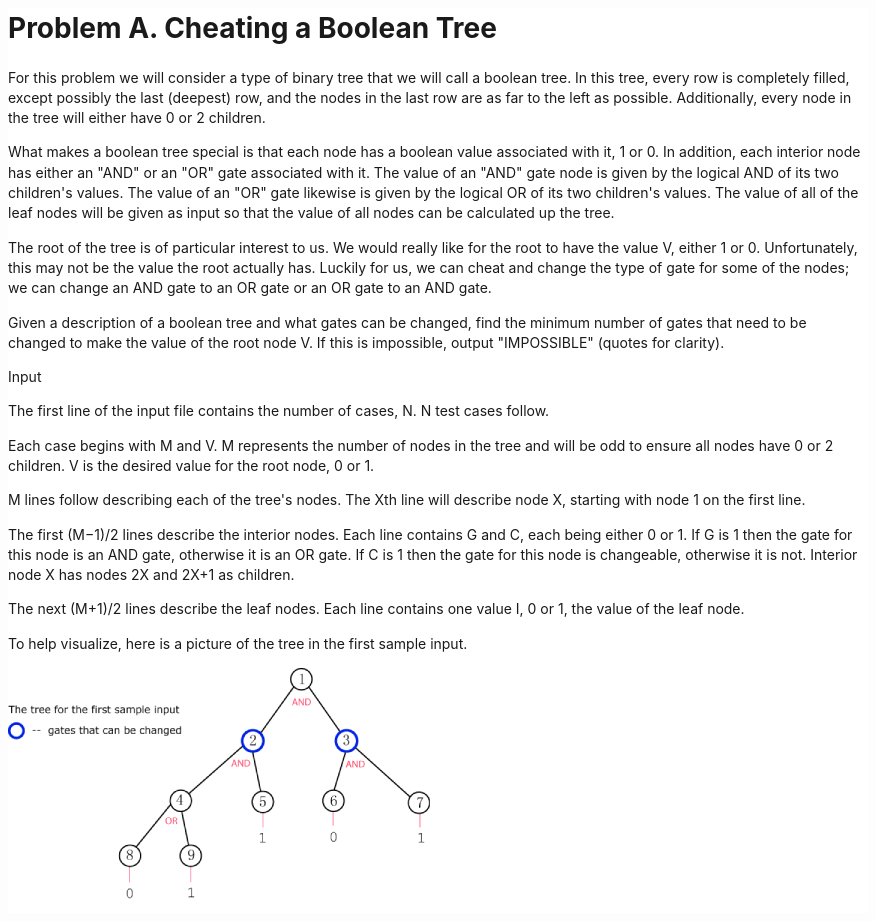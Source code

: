 # Problem A. Cheating a Boolean Tree

For this problem we will consider a type of binary tree that we will call a boolean tree. In this tree, every row is completely filled, except possibly the last (deepest) row, and the nodes in the last row are as far to the left as possible. Additionally, every node in the tree will either have 0 or 2 children.

What makes a boolean tree special is that each node has a boolean value associated with it, 1 or 0. In addition, each interior node has either an "AND" or an "OR" gate associated with it. The value of an "AND" gate node is given by the logical AND of its two children's values. The value of an "OR" gate likewise is given by the logical OR of its two children's values. The value of all of the leaf nodes will be given as input so that the value of all nodes can be calculated up the tree.

The root of the tree is of particular interest to us. We would really like for the root to have the value V, either 1 or 0. Unfortunately, this may not be the value the root actually has. Luckily for us, we can cheat and change the type of gate for some of the nodes; we can change an AND gate to an OR gate or an OR gate to an AND gate.

Given a description of a boolean tree and what gates can be changed, find the minimum number of gates that need to be changed to make the value of the root node V. If this is impossible, output "IMPOSSIBLE" (quotes for clarity).

Input

The first line of the input file contains the number of cases, N. N test cases follow.

Each case begins with M and V. M represents the number of nodes in the tree and will be odd to ensure all nodes have 0 or 2 children. V is the desired value for the root node, 0 or 1.

M lines follow describing each of the tree's nodes. The Xth line will describe node X, starting with node 1 on the first line.

The first (M−1)/2 lines describe the interior nodes. Each line contains G and C, each being either 0 or 1. If G is 1 then the gate for this node is an AND gate, otherwise it is an OR gate. If C is 1 then the gate for this node is changeable, otherwise it is not. Interior node X has nodes 2X and 2X+1 as children.

The next (M+1)/2 lines describe the leaf nodes. Each line contains one value I, 0 or 1, the value of the leaf node.

To help visualize, here is a picture of the tree in the first sample input.

![Tree](tree.png)
 